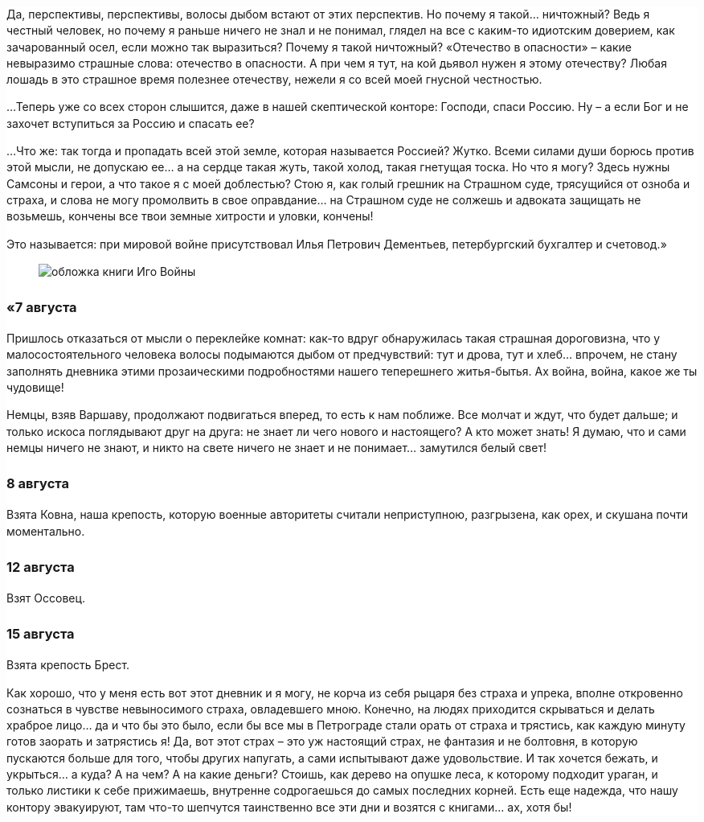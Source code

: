 Да, перспективы, перспективы, волосы дыбом встают от этих перспектив. Но почему я такой… ничтожный? Ведь я честный человек, но почему я раньше ничего не знал и не понимал, глядел на все с каким-то идиотским доверием, как зачарованный осел, если можно так выразиться? Почему я такой ничтожный? «Отечество в опасности» – какие невыразимо страшные слова: отечество в опасности. А при чем я тут, на кой дьявол нужен я этому отечеству? Любая лошадь в это страшное время полезнее отечеству, нежели я со всей моей гнусной честностью.

…Теперь уже со всех сторон слышится, даже в нашей скептической конторе: Господи, спаси Россию. Ну – а если Бог и не захочет вступиться за Россию и спасать ее?

…Что же: так тогда и пропадать всей этой земле, которая называется Россией? Жутко. Всеми силами души борюсь против этой мысли, не допускаю ее… а на сердце такая жуть, такой холод, такая гнетущая тоска. Но что я могу? Здесь нужны Самсоны и герои, а что такое я с моей доблестью? Стою я, как голый грешник на Страшном суде, трясущийся от озноба и страха, и слова не могу промолвить в свое оправдание… на Страшном суде не солжешь и адвоката защищать не возьмешь, кончены все твои земные хитрости и уловки, кончены!

Это называется: при мировой войне присутствовал Илья Петрович Дементьев, петербургский бухгалтер и счетовод.»

<figure class="align-center">
<img src="https://res.cloudinary.com/dqt3l509c/image/upload/v1759774875/igo-vojny-1_wgaelf.jpg" alt="обложка книги Иго Войны">
</figure>

### «7 августа

Пришлось отказаться от мысли о переклейке комнат: как-то вдруг обнаружилась такая страшная дороговизна, что у малосостоятельного человека волосы подымаются дыбом от предчувствий: тут и дрова, тут и хлеб… впрочем, не стану заполнять дневника этими прозаическими подробностями нашего теперешнего житья-бытья. Ах война, война, какое же ты чудовище!

Немцы, взяв Варшаву, продолжают подвигаться вперед, то есть к нам поближе. Все молчат и ждут, что будет дальше; и только искоса поглядывают друг на друга: не знает ли чего нового и настоящего? А кто может знать! Я думаю, что и сами немцы ничего не знают, и никто на свете ничего не знает и не понимает… замутился белый свет!

### 8 августа

Взята Ковна, наша крепость, которую военные авторитеты считали неприступною, разгрызена, как орех, и скушана почти моментально.

### 12 августа

Взят Оссовец.

### 15 августа

Взята крепость Брест.

Как хорошо, что у меня есть вот этот дневник и я могу, не корча из себя рыцаря без страха и упрека, вполне откровенно сознаться в чувстве невыносимого страха, овладевшего мною. Конечно, на людях приходится скрываться и делать храброе лицо… да и что бы это было, если бы все мы в Петрограде стали орать от страха и трястись, как каждую минуту готов заорать и затрястись я! Да, вот этот страх – это уж настоящий страх, не фантазия и не болтовня, в которую пускаются больше для того, чтобы других напугать, а сами испытывают даже удовольствие. И так хочется бежать, и укрыться… а куда? А на чем? А на какие деньги? Стоишь, как дерево на опушке леса, к которому подходит ураган, и только листики к себе прижимаешь, внутренне содрогаешься до самых последних корней. Есть еще надежда, что нашу контору эвакуируют, там что-то шепчутся таинственно все эти дни и возятся с книгами… ах, хотя бы!
